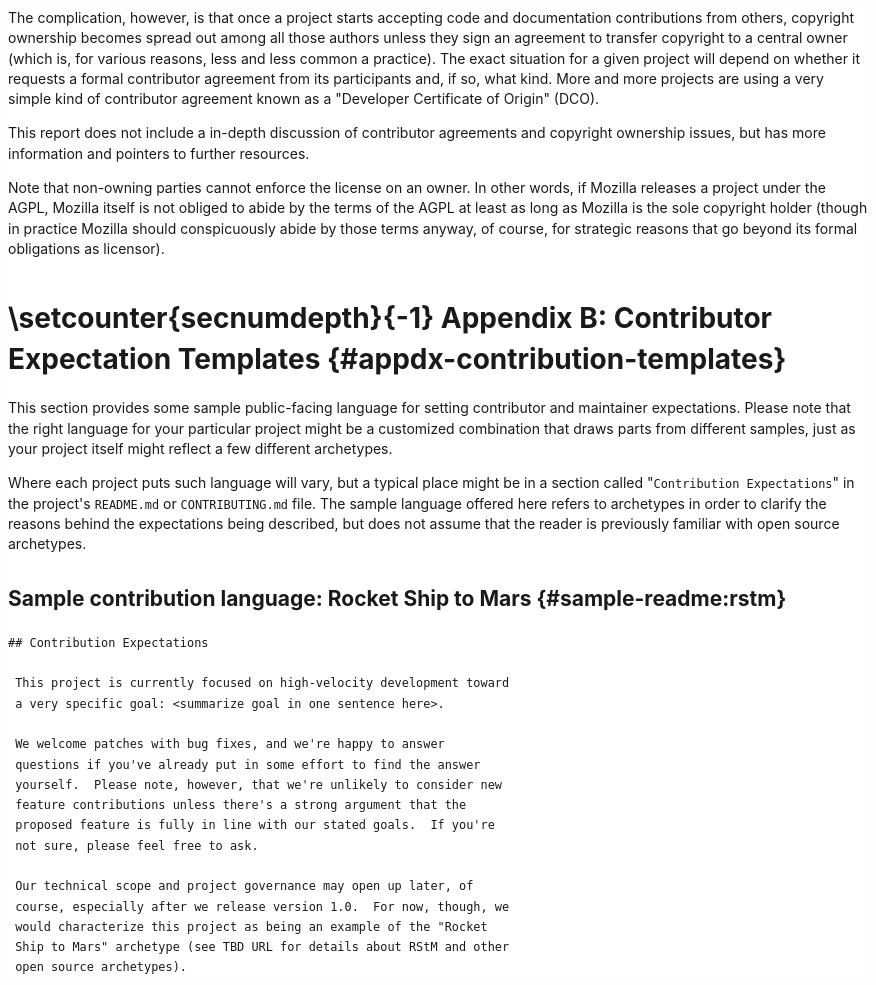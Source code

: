 The complication, however, is that once a project starts accepting code
and documentation contributions from others, copyright ownership becomes
spread out among all those authors unless they sign an agreement to
transfer copyright to a central owner (which is, for various reasons,
less and less common a practice). The exact situation for a given
project will depend on whether it requests a formal contributor
agreement from its participants and, if so, what kind. More and more
projects are using a very simple kind of contributor agreement known as
a "Developer Certificate of Origin" (DCO).

This report does not include a in-depth discussion of contributor
agreements and copyright ownership issues, but has more information and
pointers to further resources.

Note that non-owning parties cannot enforce the license on an owner. In
other words, if Mozilla releases a project under the AGPL, Mozilla
itself is not obliged to abide by the terms of the AGPL at least as long
as Mozilla is the sole copyright holder (though in practice Mozilla
should conspicuously abide by those terms anyway, of course, for
strategic reasons that go beyond its formal obligations as licensor).

\setcounter{secnumdepth}{-1}
Appendix B: Contributor Expectation Templates {#appdx-contribution-templates}
=============================================

This section provides some sample public-facing language for setting
contributor and maintainer expectations. Please note that the right
language for your particular project might be a customized combination
that draws parts from different samples, just as your project itself
might reflect a few different archetypes.

Where each project puts such language will vary, but a typical place
might be in a section called "`Contribution Expectations`" in the
project's `README.md` or `CONTRIBUTING.md` file. The sample language
offered here refers to archetypes in order to clarify the reasons behind
the expectations being described, but does not assume that the reader is
previously familiar with open source archetypes.

Sample contribution language: Rocket Ship to Mars {#sample-readme:rstm}
-------------------------------------------------

    ## Contribution Expectations

     This project is currently focused on high-velocity development toward
     a very specific goal: <summarize goal in one sentence here>.

     We welcome patches with bug fixes, and we're happy to answer
     questions if you've already put in some effort to find the answer
     yourself.  Please note, however, that we're unlikely to consider new
     feature contributions unless there's a strong argument that the
     proposed feature is fully in line with our stated goals.  If you're
     not sure, please feel free to ask.

     Our technical scope and project governance may open up later, of
     course, especially after we release version 1.0.  For now, though, we
     would characterize this project as being an example of the "Rocket
     Ship to Mars" archetype (see TBD URL for details about RStM and other
     open source archetypes).
